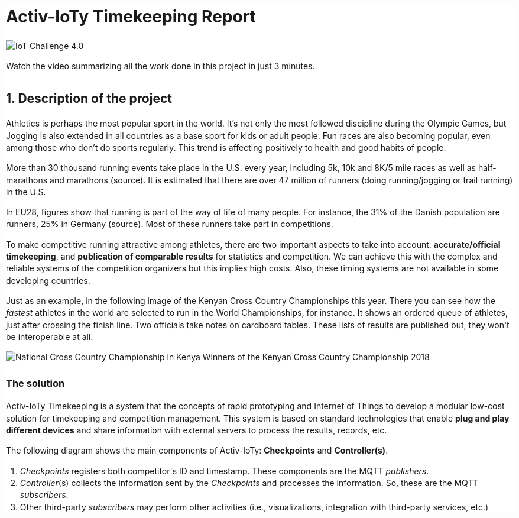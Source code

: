 # Activ-IoTy Timekeeping Report

[![IoT Challenge 4.0](./images/rfid_case_challenge_video.jpg)](https://youtu.be/2j3yzmwb5g8)

Watch [the video](https://youtu.be/2j3yzmwb5g8) summarizing all the work done in this project in just 3 minutes.

## 1. Description of the project

Athletics is perhaps the most popular sport in the world. It’s not only the most followed discipline during the Olympic Games, but Jogging is also extended in all countries as a base sport for kids or adult people. Fun races are also becoming popular, even among those who don’t do sports regularly. This trend is affecting positively to health and good habits of people.

More than 30 thousand running events take place in the U.S. every year, including 5k, 10k and 8K/5 mile races as well as half-marathons and marathons ([source](https://www.statista.com/topics/1743/running-and-jogging/)). It [is estimated](https://www.statista.com/statistics/190303/running-participants-in-the-us-since-2006/) that there are over 47 million of runners (doing running/jogging or trail running) in the U.S.

In EU28, figures show that running is part of the way of life of many people. For instance, the 31% of the Danish population are runners, 25% in Germany ([source](https://www.palgrave.com/gp/book/9781137446367)). Most of these runners take part in competitions. 

To make competitive running attractive among athletes, there are two important aspects to take into account: **accurate/official timekeeping**, and **publication of comparable results** for statistics and competition. We can achieve this with the complex and reliable systems of the competition organizers but this implies high costs. Also, these timing systems are not available in some developing countries.

Just as an example, in the following image of the Kenyan Cross Country Championships this year. There you can see how the *fastest* athletes in the world are selected to run in the World Championships, for instance. It shows an ordered queue of athletes, just after crossing the finish line. Two officials take notes on cardboard tables. These lists of results are published but, they won't be interoperable at all.

![National Cross Country Championship in Kenya](./images/intro/kenya_xc.png)
Winners of the Kenyan Cross Country Championship 2018

### The solution

Activ-IoTy Timekeeping is a system that the concepts of rapid prototyping and Internet of Things to develop a modular low-cost solution for timekeeping and competition management. This system is based on standard technologies that enable **plug and play different devices** and share information with external servers to process the results, records, etc.

The following diagram shows the main components of Activ-IoTy: **Checkpoints** and **Controller(s)**.

1. *Checkpoints* registers both competitor's ID and timestamp. These components are the MQTT *publishers*.
2. *Controller*(s) collects the information sent by the *Checkpoints* and processes the information. So, these are the MQTT *subscribers*.
3. Other third-party *subscribers* may perform other activities (i.e., visualizations, integration with third-party services, etc.)  

